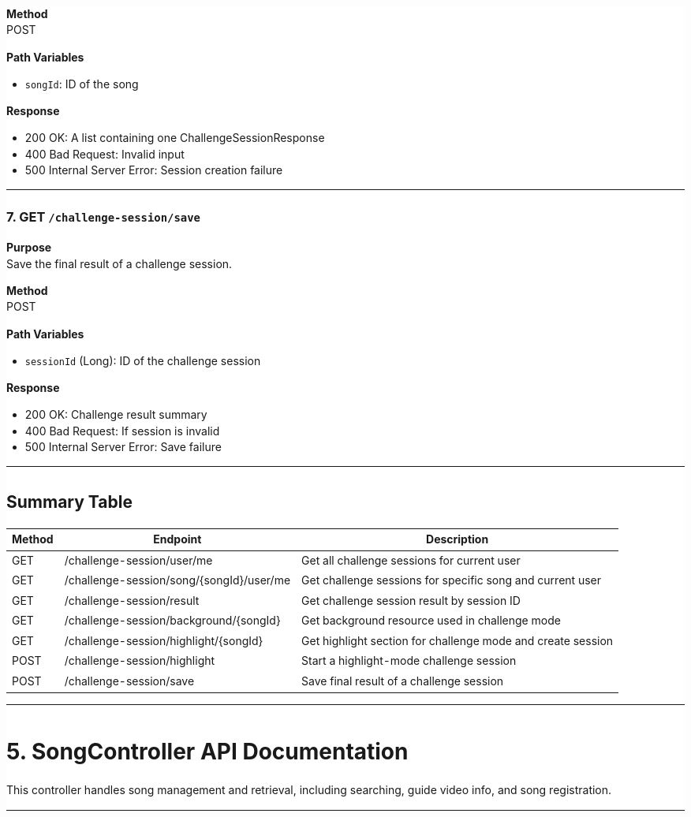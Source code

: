 **Method**  
POST

**Path Variables**
- `songId`: ID of the song

**Response**
- 200 OK: A list containing one ChallengeSessionResponse
- 400 Bad Request: Invalid input
- 500 Internal Server Error: Session creation failure

---

### 7. GET `/challenge-session/save`

**Purpose**  
Save the final result of a challenge session.

**Method**  
POST

**Path Variables**
- `sessionId` (Long): ID of the challenge session

**Response**
- 200 OK: Challenge result summary
- 400 Bad Request: If session is invalid
- 500 Internal Server Error: Save failure

---

## Summary Table

| Method | Endpoint                                 | Description                                                 |
| ------ | ---------------------------------------- | ----------------------------------------------------------- |
| GET    | /challenge-session/user/me               | Get all challenge sessions for current user                 |
| GET    | /challenge-session/song/{songId}/user/me | Get challenge sessions for specific song and current user   |
| GET    | /challenge-session/result                | Get challenge session result by session ID                  |
| GET    | /challenge-session/background/{songId}   | Get background resource used in challenge mode              |
| GET    | /challenge-session/highlight/{songId}    | Get highlight section for challenge mode and create session |
| POST   | /challenge-session/highlight             | Start a highlight-mode challenge session                    |
| POST   | /challenge-session/save                  | Save final result of a challenge session                    |


---

# 5. SongController API Documentation

This controller handles song management and retrieval, including searching, guide video info, and song registration.

---